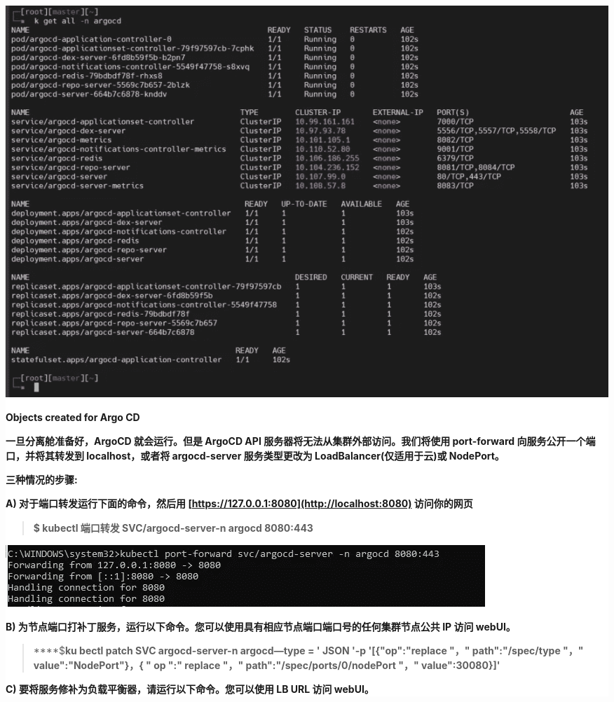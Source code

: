 **![](img/8b2b9981fd3ab31b733a321405f426d0.png)**

**Objects created for Argo CD**

**一旦分离舱准备好，ArgoCD 就会运行。但是 ArgoCD API 服务器将无法从集群外部访问。我们将使用 port-forward 向服务公开一个端口，并将其转发到 localhost，或者将 argocd-server 服务类型更改为 LoadBalancer(仅适用于云)或 NodePort。**

****三种情况的步骤:****

****A)** 对于**端口转发**运行下面的命令，然后用 [https://127.0.0.1:8080](http://localhost:8080) 访问你的网页**

> ****$** kubectl 端口转发 SVC/argocd-server-n argocd 8080:443**

**![](img/43c95a34472fed9d69a4943a6690275e.png)**

****B)** 为**节点端口**打补丁服务，运行以下命令。您可以使用具有相应节点端口端口号的任何集群节点公共 IP 访问 webUI。**

> ****$**ku bectl patch SVC argocd-server-n argocd—type = ' JSON '-p '[{"op":"replace "，" path":"/spec/type "，" value":"NodePort"}，{ " op ":" replace "，" path":"/spec/ports/0/nodePort "，" value":30080}]'**

****C)** 要将服务修补为**负载平衡器**，请运行以下命令。您可以使用 LB URL 访问 webUI。**
